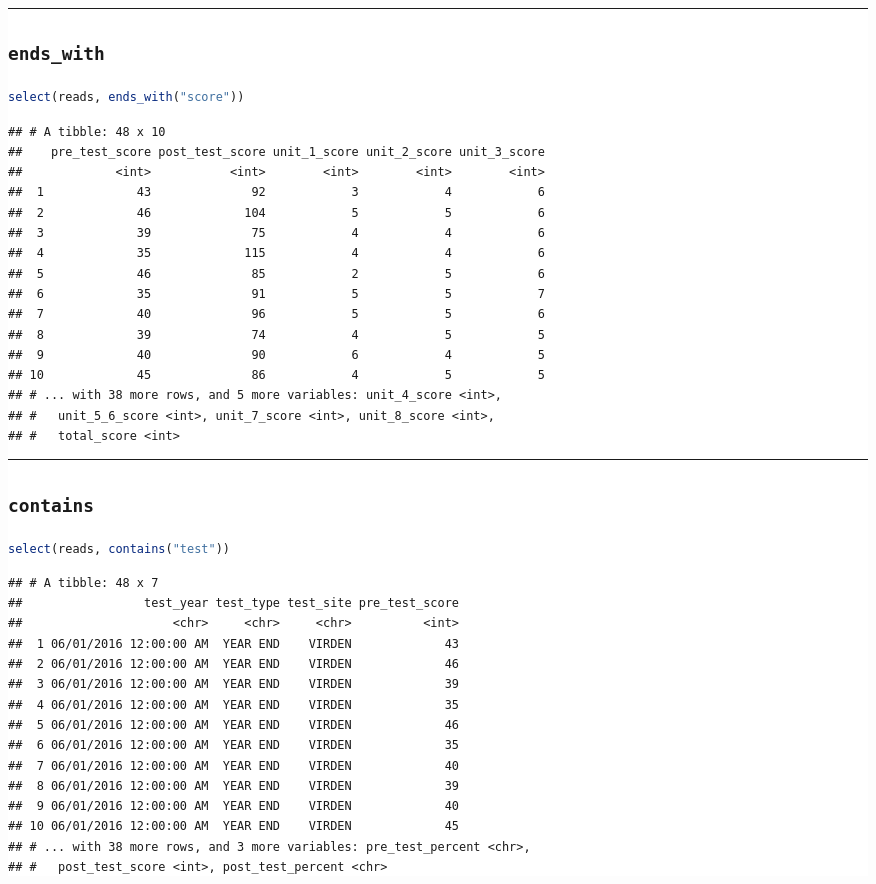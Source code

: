 ```
```

----
## `ends_with`


```r
select(reads, ends_with("score"))
```

```
## # A tibble: 48 x 10
##    pre_test_score post_test_score unit_1_score unit_2_score unit_3_score
##             <int>           <int>        <int>        <int>        <int>
##  1             43              92            3            4            6
##  2             46             104            5            5            6
##  3             39              75            4            4            6
##  4             35             115            4            4            6
##  5             46              85            2            5            6
##  6             35              91            5            5            7
##  7             40              96            5            5            6
##  8             39              74            4            5            5
##  9             40              90            6            4            5
## 10             45              86            4            5            5
## # ... with 38 more rows, and 5 more variables: unit_4_score <int>,
## #   unit_5_6_score <int>, unit_7_score <int>, unit_8_score <int>,
## #   total_score <int>
```

----
## `contains`


```r
select(reads, contains("test"))
```

```
## # A tibble: 48 x 7
##                 test_year test_type test_site pre_test_score
##                     <chr>     <chr>     <chr>          <int>
##  1 06/01/2016 12:00:00 AM  YEAR END    VIRDEN             43
##  2 06/01/2016 12:00:00 AM  YEAR END    VIRDEN             46
##  3 06/01/2016 12:00:00 AM  YEAR END    VIRDEN             39
##  4 06/01/2016 12:00:00 AM  YEAR END    VIRDEN             35
##  5 06/01/2016 12:00:00 AM  YEAR END    VIRDEN             46
##  6 06/01/2016 12:00:00 AM  YEAR END    VIRDEN             35
##  7 06/01/2016 12:00:00 AM  YEAR END    VIRDEN             40
##  8 06/01/2016 12:00:00 AM  YEAR END    VIRDEN             39
##  9 06/01/2016 12:00:00 AM  YEAR END    VIRDEN             40
## 10 06/01/2016 12:00:00 AM  YEAR END    VIRDEN             45
## # ... with 38 more rows, and 3 more variables: pre_test_percent <chr>,
## #   post_test_score <int>, post_test_percent <chr>
```
